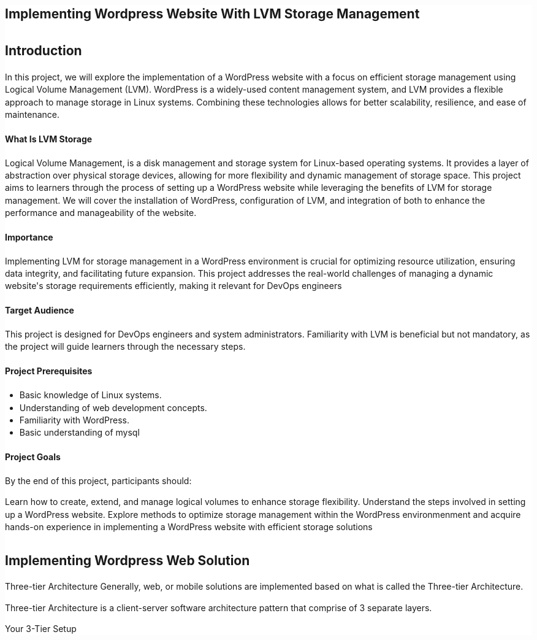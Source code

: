 ## Implementing Wordpress Website With LVM Storage Management

## Introduction
In this project, we will explore the implementation of a WordPress website with a focus on efficient storage management using Logical Volume Management (LVM). WordPress is a widely-used content management system, and LVM provides a flexible approach to manage storage in Linux systems. Combining these technologies allows for better scalability, resilience, and ease of maintenance.

#### What Is LVM Storage 
Logical Volume Management, is a disk management and storage system for Linux-based operating systems. It provides a layer of abstraction over physical storage devices, allowing for more flexibility and dynamic management of storage space.
This project aims to learners through the process of setting up a WordPress website while leveraging the benefits of LVM for storage management. We will cover the installation of WordPress, configuration of LVM, and integration of both to enhance the performance and manageability of the website.

#### Importance 
Implementing LVM for storage management in a WordPress environment is crucial for optimizing resource utilization, ensuring data integrity, and facilitating future expansion. This project addresses the real-world challenges of managing a dynamic website's storage requirements efficiently, making it relevant for DevOps engineers

#### Target Audience
This project is designed for DevOps engineers and system administrators. Familiarity with LVM is beneficial but not mandatory, as the project will guide learners through the necessary steps.

#### Project Prerequisites
- Basic knowledge of Linux systems.
- Understanding of web development concepts.
- Familiarity with WordPress.
- Basic understanding of mysql
  
#### Project Goals
By the end of this project, participants should:

Learn how to create, extend, and manage logical volumes to enhance storage flexibility. Understand the steps involved in setting up a WordPress website. Explore methods to optimize storage management within the WordPress environmenment and acquire hands-on experience in implementing a WordPress website with efficient storage solutions


## Implementing Wordpress Web Solution
Three-tier Architecture
Generally, web, or mobile solutions are implemented based on what is called the Three-tier Architecture.

Three-tier Architecture is a client-server software architecture pattern that comprise of 3 separate layers.

Your 3-Tier Setup
